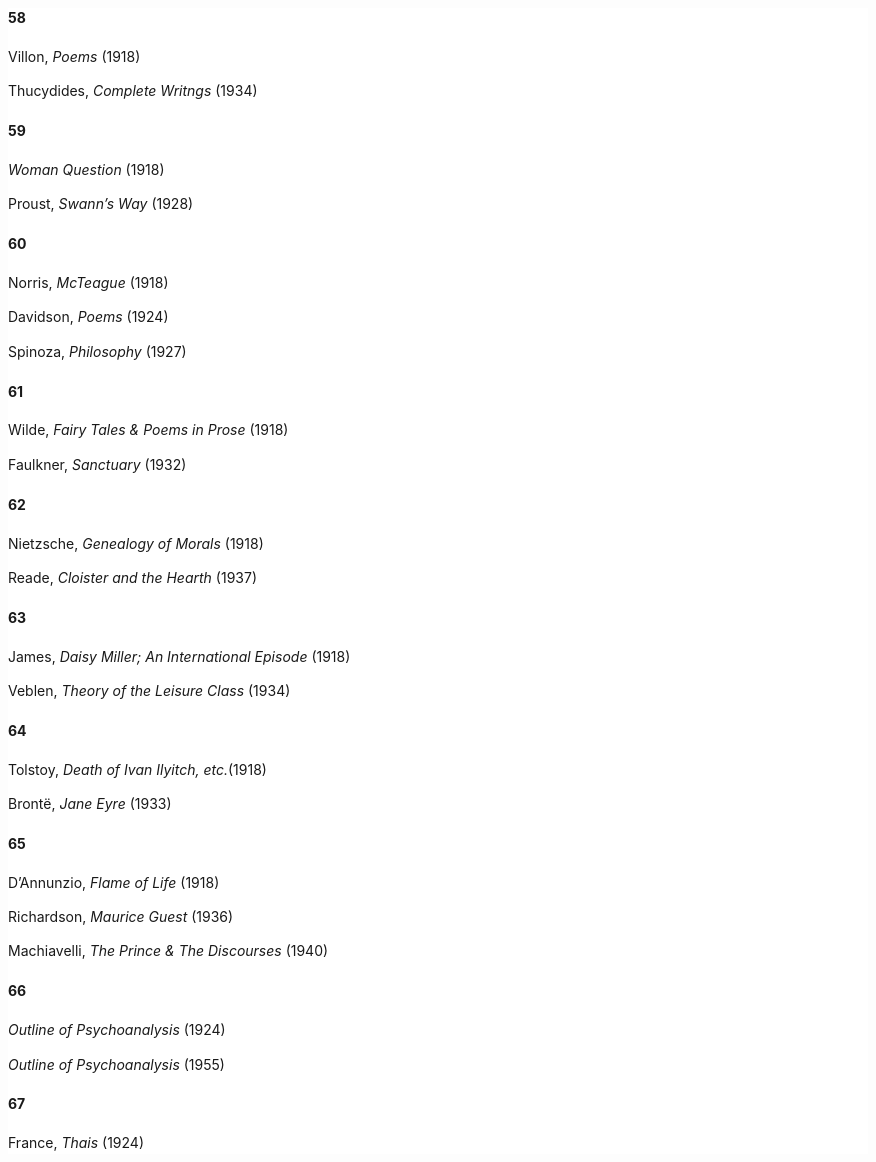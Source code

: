 #### 58

Villon, *Poems* (1918)  

Thucydides, *Complete Writngs* (1934)  

#### 59

*Woman Question* (1918)  

Proust, *Swann’s Way* (1928)  

#### 60

Norris, *McTeague* (1918)  

Davidson, *Poems* (1924)  

Spinoza, *Philosophy* (1927)  

#### 61

Wilde, *Fairy Tales & Poems in Prose* (1918)  

Faulkner, *Sanctuary* (1932)  

#### 62

Nietzsche, *Genealogy of Morals* (1918)  

Reade, *Cloister and the Hearth* (1937)  

#### 63

James, *Daisy Miller; An International Episode* (1918)  

Veblen, *Theory of the Leisure Class* (1934)  

#### 64

Tolstoy, *Death of Ivan Ilyitch, etc.*(1918)  

Brontë, *Jane Eyre* (1933)  

#### 65

D’Annunzio, *Flame of Life* (1918)  

Richardson, *Maurice Guest* (1936)  

Machiavelli, *The Prince & The Discourses* (1940)  

#### 66

*Outline of Psychoanalysis* (1924)  

*Outline of Psychoanalysis* (1955)  

#### 67

France, *Thais* (1924)  
